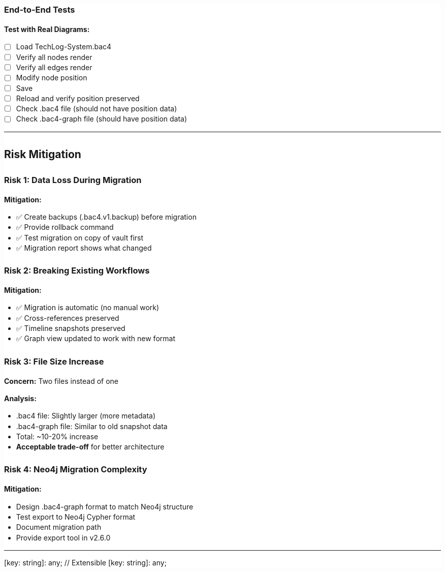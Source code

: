 ### End-to-End Tests

**Test with Real Diagrams:**
- [ ] Load TechLog-System.bac4
- [ ] Verify all nodes render
- [ ] Verify all edges render
- [ ] Modify node position
- [ ] Save
- [ ] Reload and verify position preserved
- [ ] Check .bac4 file (should not have position data)
- [ ] Check .bac4-graph file (should have position data)

---

## Risk Mitigation

### Risk 1: Data Loss During Migration

**Mitigation:**
- ✅ Create backups (.bac4.v1.backup) before migration
- ✅ Provide rollback command
- ✅ Test migration on copy of vault first
- ✅ Migration report shows what changed

### Risk 2: Breaking Existing Workflows

**Mitigation:**
- ✅ Migration is automatic (no manual work)
- ✅ Cross-references preserved
- ✅ Timeline snapshots preserved
- ✅ Graph view updated to work with new format

### Risk 3: File Size Increase

**Concern:** Two files instead of one

**Analysis:**
- .bac4 file: Slightly larger (more metadata)
- .bac4-graph file: Similar to old snapshot data
- Total: ~10-20% increase
- **Acceptable trade-off** for better architecture

### Risk 4: Neo4j Migration Complexity

**Mitigation:**
- Design .bac4-graph format to match Neo4j structure
- Test export to Neo4j Cypher format
- Document migration path
- Provide export tool in v2.6.0

---


  [key: string]: any;  // Extensible
  [key: string]: any;